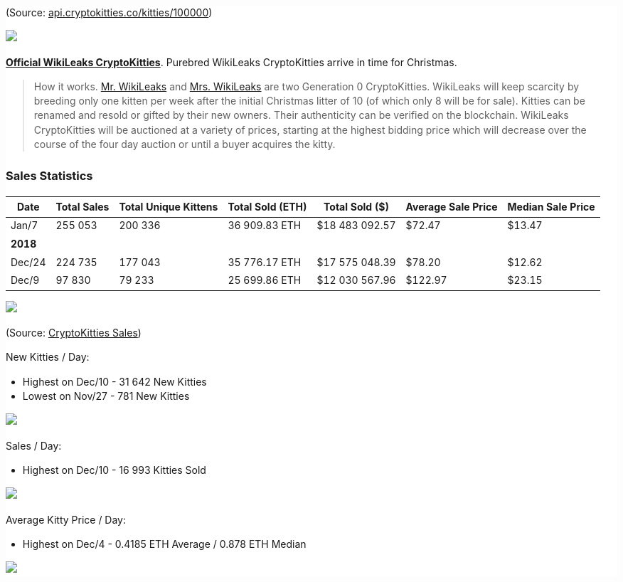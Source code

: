 (Source: [api.cryptokitties.co/kitties/100000](https://api.cryptokitties.co/kitties/100000))


![](i/cryptokitties-wikileaks.png)

**[Official WikiLeaks CryptoKitties](https://wikileaks.shop/pages/cryptokitties)**.
Purebred WikiLeaks CryptoKitties arrive in time for Christmas.

> How it works. [Mr. WikiLeaks](https://cryptokitties.co/kitty/301923) and [Mrs. WikiLeaks](https://cryptokitties.co/kitty/363461)
> are two Generation 0 CryptoKitties. WikiLeaks will keep scarcity by breeding only one kitten per week
> after the initial Christmas litter of 10 (of which only 8 will be for sale).
> Kitties can be renamed and resold or gifted by their new owners. Their authenticity can be verified on the blockchain.
> WikiLeaks CryptoKitties will be auctioned at a variety of prices, starting at the highest bidding price which will decrease over the
> course of the four day auction or until a buyer acquires the kitty.



### Sales Statistics


|Date      | Total Sales | Total Unique Kittens | Total Sold (ETH) | Total Sold ($) | Average Sale Price | Median Sale Price  |
|----------|-------------|----------------------|------------------|----------------|--------------------|--------------------|
| Jan/7    |     255 053 |              200 336 |    36 909.83 ETH | $18 483 092.57 |      $72.47        |  $13.47            |
| **2018** |             |                      |                  |                |                    |                    |
| Dec/24   |     224 735 |              177 043 |    35 776.17 ETH | $17 575 048.39 |      $78.20        |  $12.62            |
| Dec/9    |      97 830 |               79 233 |    25 699.86 ETH | $12 030 567.96 |     $122.97        |  $23.15            |


![](i/cryptokitties-sales.png)

(Source: [CryptoKitties Sales](https://kittysales.co))


New Kitties / Day:
- Highest on Dec/10 -  31 642 New Kitties
- Lowest  on Nov/27 -   781 New Kitties

![](i/cryptokitties-new-per-day.png)


Sales / Day:
- Highest on Dec/10 - 16 993 Kitties Sold

![](i/cryptokitties-sales-per-day.png)

Average Kitty Price / Day:
- Highest on Dec/4 - 0.4185 ETH Average / 0.878 ETH Median

![](i/cryptokitties-average-price.png)
